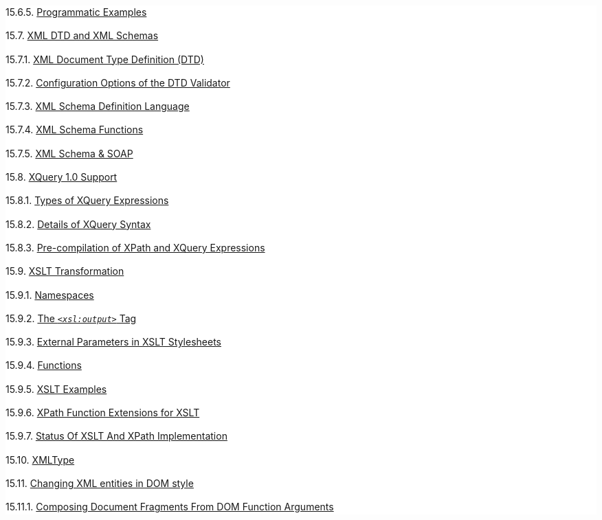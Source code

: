 <span class="section">15.6.5. [Programmatic
Examples](xmltemplatesexamples.html)</span>

<span class="section">15.7. [XML DTD and XML
Schemas](xmlschema.html)</span>

<span class="section">15.7.1. [XML Document Type Definition
(DTD)](xmlschema.html#dtd_intro)</span>

<span class="section">15.7.2. [Configuration Options of the DTD
Validator](dtd_config.html)</span>

<span class="section">15.7.3. [XML Schema Definition
Language](xsd_interface.html)</span>

<span class="section">15.7.4. [XML Schema
Functions](xsd_interface_01.html)</span>

<span class="section">15.7.5. [XML Schema &
SOAP](xmlschemaandsoap.html)</span>

<span class="section">15.8. [XQuery 1.0 Support](xq.html)</span>

<span class="section">15.8.1. [Types of XQuery
Expressions](xq.html#xq_supported_expns)</span>

<span class="section">15.8.2. [Details of XQuery
Syntax](xq_supported_syntax.html)</span>

<span class="section">15.8.3. [Pre-compilation of XPath and XQuery
Expressions](xq_precompilation.html)</span>

<span class="section">15.9. [XSLT Transformation](xslttrans.html)</span>

<span class="section">15.9.1.
[Namespaces](xslttrans.html#namespaces)</span>

<span class="section">15.9.2. [The *`<xsl:output>`*
Tag](xsloutputelt.html)</span>

<span class="section">15.9.3. [External Parameters in XSLT
Stylesheets](xsltextparams.html)</span>

<span class="section">15.9.4. [Functions](xsltfunctions.html)</span>

<span class="section">15.9.5. [XSLT Examples](xsltexamples.html)</span>

<span class="section">15.9.6. [XPath Function Extensions for
XSLT](userdefxpathfunc4xsl.html)</span>

<span class="section">15.9.7. [Status Of XSLT And XPath
Implementation](xsltsupport.html)</span>

<span class="section">15.10. [XMLType](xmltype.html)</span>

<span class="section">15.11. [Changing XML entities in DOM
style](xmldom.html)</span>

<span class="section">15.11.1. [Composing Document Fragments From DOM
Function Arguments](xmldom.html#xmldomtypecasting)</span>
